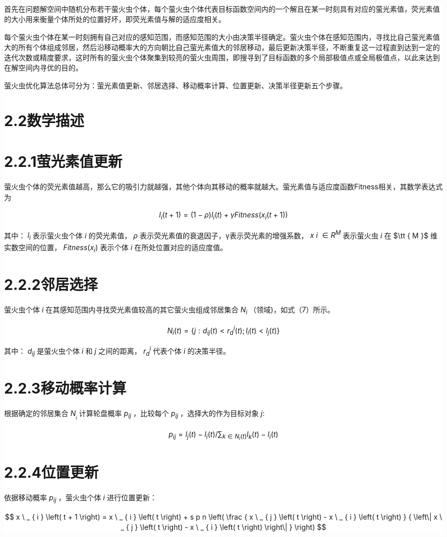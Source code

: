 首先在问题解空间中随机分布若干萤火虫个体，每个萤火虫个体代表目标函数空间内的一个解且在某一时刻具有对应的萤光素值，荧光素值的大小用来衡量个体所处的位置好坏，即荧光素值与解的适应度相关。

每个萤火虫个体在某一时刻拥有自己对应的感知范围，而感知范围的大小由决策半径确定。萤火虫个体在感知范围内，寻找比自己萤光素值大的所有个体组成邻居，然后沿移动概率大的方向朝比自己萤光素值大的邻居移动，最后更新决策半径，不断重复这一过程直到达到一定的迭代次数或精度要求，这时所有的萤火虫个体聚集到较亮的萤火虫周围，即搜寻到了目标函数的多个局部极值点或全局极值点，以此来达到在解空间内寻优的目的。

萤火虫优化算法总体可分为：萤光素值更新、邻居选择、移动概率计算、位置更新、决策半径更新五个步骤。

# 2.2数学描述

# 2.2.1萤光素值更新

萤火虫个体的荧光素值越高，那么它的吸引力就越强，其他个体向其移动的概率就越大。萤光素值与适应度函数Fitness相关，其数学表达式为

$$
l _ { i } \left( t + 1 \right) = \left( 1 - \rho \right) l _ { i } \left( t \right) + \gamma F i t n e s s \left( x _ { i } \left( t + 1 \right) \right)
$$

其中： $l _ { i }$ 表示萤火虫个体 $i$ 的荧光素值， $\rho$ 表示荧光素值的衰退因子，γ表示荧光素的增强系数， $x  { \textit { i } } \in R ^ { M }$ 表示萤火虫 $i$ 在 $\tt { M }$ 维实数空间的位置， $F i t n e s s ( x _ { i } )$ 表示个体 $i$ 在所处位置对应的适应度值。

# 2.2.2邻居选择

萤火虫个体 $i$ 在其感知范围内寻找荧光素值较高的其它萤火虫组成邻居集合 $N _ { i }$ （领域)，如式（7）所示。

$$
N _ { i } \left( t \right) = \left\{ j : d _ { i j } \left( t \right) < r _ { d } ^ { i } \left( t \right) ; l _ { i } \left( t \right) < l _ { j } \left( t \right) \right\}
$$

其中： $d _ { i j }$ 是萤火虫个体 $i$ 和 $j$ 之间的距离， $r _ { d } ^ { i }$ 代表个体 $i$ 的决策半径。

# 2.2.3移动概率计算

根据确定的邻居集合 $N _ { _ i }$ 计算轮盘概率 $p _ { i j }$ ，比较每个 $p _ { i j }$ ，选择大的作为目标对象 $j \colon$

$$
p _ { i j } = { l _ { j } } \left( t \right) - { l _ { i } } \left( t \right) \Biggl / \sum _ { k \in { N _ { i } } \left( t \right) } { l _ { k } } \left( t \right) - { l _ { i } } \left( t \right)
$$

# 2.2.4位置更新

依据移动概率 $p _ { i j }$ ，萤火虫个体 $i$ 进行位置更新：

$$
x \ _ { i } \left( t + 1 \right) = x \ _ { i } \left( t \right) + s p n \left( \frac { x \ _ { j } \left( t \right) - x \ _ { i } \left( t \right) } { \left\| x \ _ { j } \left( t \right) - x \ _ { i } \left( t \right) \right\| } \right)
$$
